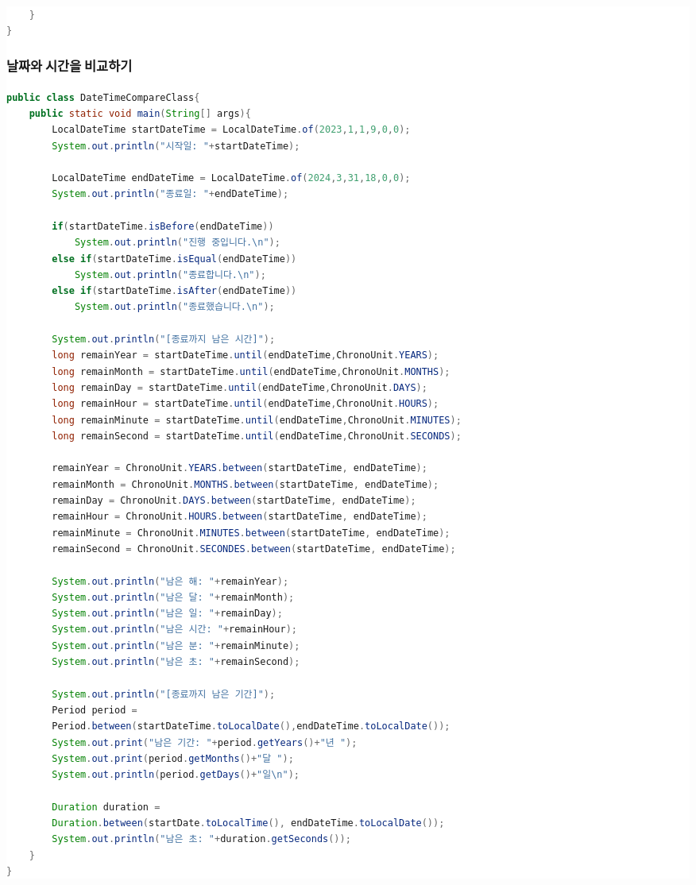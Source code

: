 ~~~java
    }
}
~~~

<h3>날짜와 시간을 비교하기</h3>

~~~java
public class DateTimeCompareClass{
    public static void main(String[] args){
        LocalDateTime startDateTime = LocalDateTime.of(2023,1,1,9,0,0);
        System.out.println("시작일: "+startDateTime);
        
        LocalDateTime endDateTime = LocalDateTime.of(2024,3,31,18,0,0);
        System.out.println("종료일: "+endDateTime);
        
        if(startDateTime.isBefore(endDateTime))
            System.out.println("진행 중입니다.\n");
        else if(startDateTime.isEqual(endDateTime))
            System.out.println("종료합니다.\n");
        else if(startDateTime.isAfter(endDateTime))
            System.out.println("종료했습니다.\n");
        
        System.out.println("[종료까지 남은 시간]");
        long remainYear = startDateTime.until(endDateTime,ChronoUnit.YEARS);
        long remainMonth = startDateTime.until(endDateTime,ChronoUnit.MONTHS);
        long remainDay = startDateTime.until(endDateTime,ChronoUnit.DAYS);
        long remainHour = startDateTime.until(endDateTime,ChronoUnit.HOURS);
        long remainMinute = startDateTime.until(endDateTime,ChronoUnit.MINUTES);
        long remainSecond = startDateTime.until(endDateTime,ChronoUnit.SECONDS);
        
        remainYear = ChronoUnit.YEARS.between(startDateTime, endDateTime);
        remainMonth = ChronoUnit.MONTHS.between(startDateTime, endDateTime);
        remainDay = ChronoUnit.DAYS.between(startDateTime, endDateTime);
        remainHour = ChronoUnit.HOURS.between(startDateTime, endDateTime);
        remainMinute = ChronoUnit.MINUTES.between(startDateTime, endDateTime);
        remainSecond = ChronoUnit.SECONDES.between(startDateTime, endDateTime);
    
    	System.out.println("남은 해: "+remainYear);
        System.out.println("남은 달: "+remainMonth);
        System.out.println("남은 일: "+remainDay);
        System.out.println("남은 시간: "+remainHour);
        System.out.println("남은 분: "+remainMinute);
        System.out.println("남은 초: "+remainSecond);
        
        System.out.println("[종료까지 남은 기간]");
        Period period = 			
        Period.between(startDateTime.toLocalDate(),endDateTime.toLocalDate());
   		System.out.print("남은 기간: "+period.getYears()+"년 ");
        System.out.print(period.getMonths()+"달 ");
        System.out.println(period.getDays()+"일\n");
        
        Duration duration =
       	Duration.between(startDate.toLocalTime(), endDateTime.toLocalDate());
        System.out.println("남은 초: "+duration.getSeconds());
    }
}
~~~

